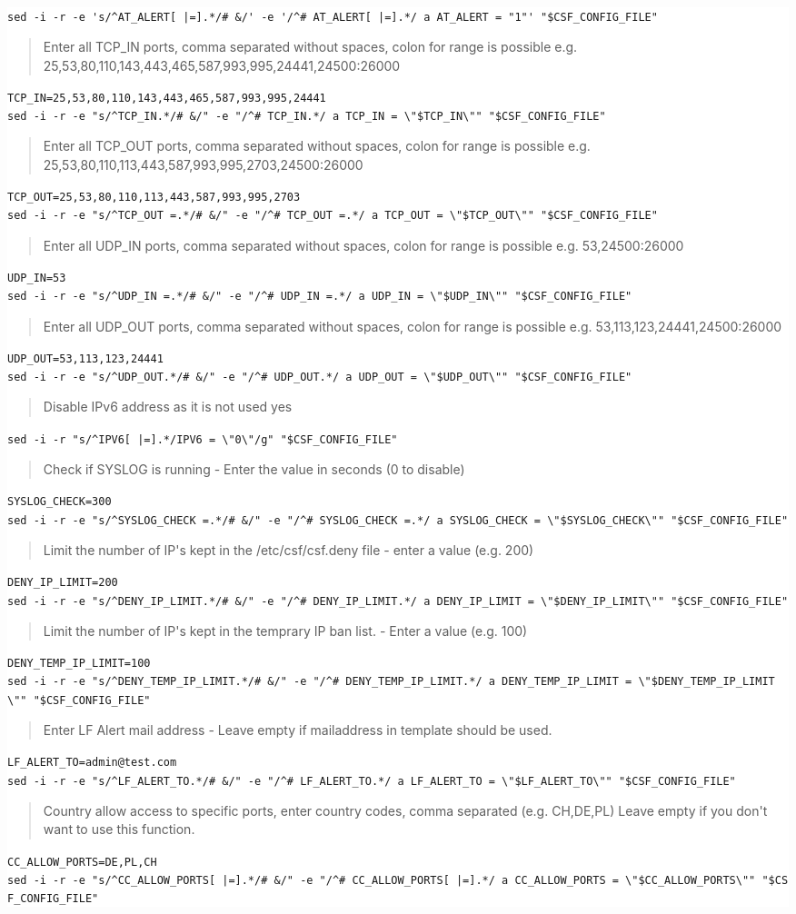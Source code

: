 `sed -i -r -e 's/^AT_ALERT[ |=].*/# &/' -e '/^# AT_ALERT[ |=].*/ a AT_ALERT = "1"' "$CSF_CONFIG_FILE"`

> Enter all TCP_IN ports, comma separated without spaces, colon for range is possible
e.g. 25,53,80,110,143,443,465,587,993,995,24441,24500:26000

`TCP_IN=25,53,80,110,143,443,465,587,993,995,24441`  
`sed -i -r -e "s/^TCP_IN.*/# &/" -e "/^# TCP_IN.*/ a TCP_IN = \"$TCP_IN\"" "$CSF_CONFIG_FILE"`

> Enter all TCP_OUT ports, comma separated without spaces, colon for range is possible
e.g. 25,53,80,110,113,443,587,993,995,2703,24500:26000

`TCP_OUT=25,53,80,110,113,443,587,993,995,2703`  
`sed -i -r -e "s/^TCP_OUT =.*/# &/" -e "/^# TCP_OUT =.*/ a TCP_OUT = \"$TCP_OUT\"" "$CSF_CONFIG_FILE"`

> Enter all UDP_IN ports, comma separated without spaces, colon for range is possible
e.g. 53,24500:26000

`UDP_IN=53`  
`sed -i -r -e "s/^UDP_IN =.*/# &/" -e "/^# UDP_IN =.*/ a UDP_IN = \"$UDP_IN\"" "$CSF_CONFIG_FILE"`

> Enter all UDP_OUT ports, comma separated without spaces, colon for range is possible
e.g. 53,113,123,24441,24500:26000

`UDP_OUT=53,113,123,24441`  
`sed -i -r -e "s/^UDP_OUT.*/# &/" -e "/^# UDP_OUT.*/ a UDP_OUT = \"$UDP_OUT\"" "$CSF_CONFIG_FILE"`

> Disable IPv6 address as it is not used yes

`sed -i -r "s/^IPV6[ |=].*/IPV6 = \"0\"/g" "$CSF_CONFIG_FILE"`

> Check if SYSLOG is running - Enter the value in seconds (0 to disable)

`SYSLOG_CHECK=300`  
`sed -i -r -e "s/^SYSLOG_CHECK =.*/# &/" -e "/^# SYSLOG_CHECK =.*/ a SYSLOG_CHECK = \"$SYSLOG_CHECK\"" "$CSF_CONFIG_FILE"`

> Limit the number of IP's kept in the /etc/csf/csf.deny file - enter a value (e.g. 200)

`DENY_IP_LIMIT=200`  
`sed -i -r -e "s/^DENY_IP_LIMIT.*/# &/" -e "/^# DENY_IP_LIMIT.*/ a DENY_IP_LIMIT = \"$DENY_IP_LIMIT\"" "$CSF_CONFIG_FILE"`

> Limit the number of IP's kept in the temprary IP ban list. - Enter a value (e.g. 100)

`DENY_TEMP_IP_LIMIT=100`  
`sed -i -r -e "s/^DENY_TEMP_IP_LIMIT.*/# &/" -e "/^# DENY_TEMP_IP_LIMIT.*/ a DENY_TEMP_IP_LIMIT = \"$DENY_TEMP_IP_LIMIT\"" "$CSF_CONFIG_FILE"`


> Enter LF Alert mail address - Leave empty if mailaddress in template should be used.

`LF_ALERT_TO=admin@test.com`  
`sed -i -r -e "s/^LF_ALERT_TO.*/# &/" -e "/^# LF_ALERT_TO.*/ a LF_ALERT_TO = \"$LF_ALERT_TO\"" "$CSF_CONFIG_FILE"`

> Country allow access to specific ports, enter country codes, comma separated (e.g. CH,DE,PL)
Leave empty if you don't want to use this function.

`CC_ALLOW_PORTS=DE,PL,CH`  
`sed -i -r -e "s/^CC_ALLOW_PORTS[ |=].*/# &/" -e "/^# CC_ALLOW_PORTS[ |=].*/ a CC_ALLOW_PORTS = \"$CC_ALLOW_PORTS\"" "$CSF_CONFIG_FILE"`
